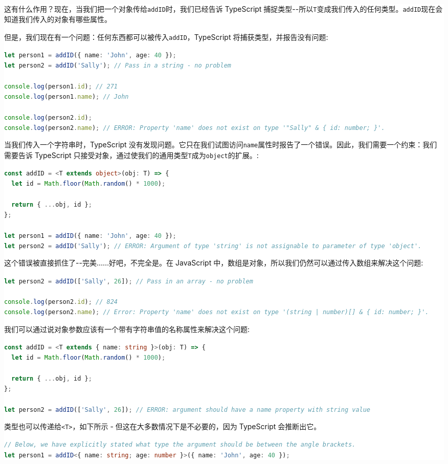 这有什么作用？现在，当我们把一个对象传给`addID`时，我们已经告诉 TypeScript 捕捉类型--所以`T`变成我们传入的任何类型。`addID`现在会知道我们传入的对象有哪些属性。

但是，我们现在有一个问题：任何东西都可以被传入`addID`，TypeScript 将捕获类型，并报告没有问题:

```ts
let person1 = addID({ name: 'John', age: 40 });
let person2 = addID('Sally'); // Pass in a string - no problem

console.log(person1.id); // 271
console.log(person1.name); // John

console.log(person2.id);
console.log(person2.name); // ERROR: Property 'name' does not exist on type '"Sally" & { id: number; }'.
```

当我们传入一个字符串时，TypeScript 没有发现问题。它只在我们试图访问`name`属性时报告了一个错误。因此，我们需要一个约束：我们需要告诉 TypeScript 只接受对象，通过使我们的通用类型`T`成为`object`的扩展。:

```ts
const addID = <T extends object>(obj: T) => {
  let id = Math.floor(Math.random() * 1000);

  return { ...obj, id };
};

let person1 = addID({ name: 'John', age: 40 });
let person2 = addID('Sally'); // ERROR: Argument of type 'string' is not assignable to parameter of type 'object'.
```

这个错误被直接抓住了--完美……好吧，不完全是。在 JavaScript 中，数组是对象，所以我们仍然可以通过传入数组来解决这个问题:

```ts
let person2 = addID(['Sally', 26]); // Pass in an array - no problem

console.log(person2.id); // 824
console.log(person2.name); // Error: Property 'name' does not exist on type '(string | number)[] & { id: number; }'.
```

我们可以通过说对象参数应该有一个带有字符串值的名称属性来解决这个问题:

```ts
const addID = <T extends { name: string }>(obj: T) => {
  let id = Math.floor(Math.random() * 1000);

  return { ...obj, id };
};

let person2 = addID(['Sally', 26]); // ERROR: argument should have a name property with string value
```

类型也可以传递给`<T>`，如下所示 - 但这在大多数情况下是不必要的，因为 TypeScript 会推断出它。

```ts
// Below, we have explicitly stated what type the argument should be between the angle brackets.
let person1 = addID<{ name: string; age: number }>({ name: 'John', age: 40 });
```
